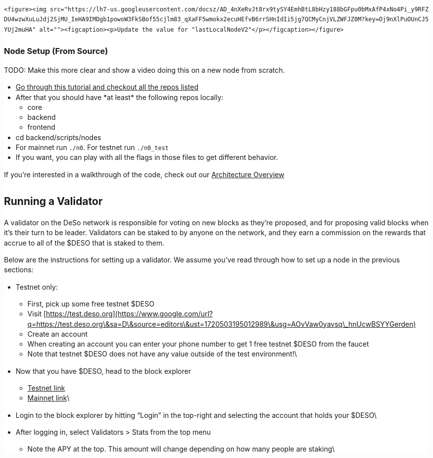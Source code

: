 

    <figure><img src="https://lh7-us.googleusercontent.com/docsz/AD_4nXeRvJt8rx9tySY4EmhBtL8bHzy188bGFpu0bMxAfP4xNo4Pi_y9RFZDU4wzwXuLuJdj2SjMU_IeHA9IMDgb1powoW3FkSBof55cjlm83_qXaFF5wmokx2ecuHEfvB6rrSHnIdIi5jg7QCMyCnjVLZWFJZ0M?key=Oj9nXlPuOUnCJ5YUj2muHA" alt=""><figcaption><p>Update the value for "lastLocalNodeV2"</p></figcaption></figure>

### Node Setup (From Source) <a href="#h.vdjummgkx9ho" id="h.vdjummgkx9ho"></a>

TODO: Make this more clear and show a video doing this on a new node from scratch.

* [Go through this tutorial and checkout all the repos listed](https://www.google.com/url?q=https://docs.deso.org/deso-tutorial-build-apps\&sa=D\&source=editors\&ust=1720503195012057\&usg=AOvVaw13zbuDPqRkvR\_9Ha5Kj3X\_)
* After that you should have \*at least\* the following repos locally:
  * core
  * backend
  * frontend
* cd backend/scripts/nodes
* For mainnet run `./n0`. For testnet run `./n0_test`
* If you want, you can play with all the flags in those files to get different behavior.

If you’re interested in a walkthrough of the code, check out our [Architecture Overview](https://www.google.com/url?q=https://docs.deso.org/deso-repos/architecture-overview\&sa=D\&source=editors\&ust=1720503195012546\&usg=AOvVaw2ufsWYKUDyP-dbH6q8Kvoe)

## Running a Validator <a href="#h.79y85q98fhdi" id="h.79y85q98fhdi"></a>

A validator on the DeSo network is responsible for voting on new blocks as they’re proposed, and for proposing valid blocks when it’s their turn to be leader. Validators can be staked to by anyone on the network, and they earn a commission on the rewards that accrue to all of the $DESO that is staked to them.

Below are the instructions for setting up a validator. We assume you’ve read through how to set up a node in the previous sections:

* Testnet only:
  * First, pick up some free testnet $DESO
  * Visit [https://test.deso.org](https://www.google.com/url?q=https://test.deso.org\&sa=D\&source=editors\&ust=1720503195012989\&usg=AOvVaw0yavsq\_hnUcwBSYYGerden)
  * Create an account
  * When creating an account you can enter your phone number to get 1 free testnet $DESO from the faucet
  * Note that testnet $DESO does not have any value outside of the test environment!\

* Now that you have $DESO, head to the block explorer
  * [Testnet link](https://www.google.com/url?q=https://explorer-testnet.deso.com/\&sa=D\&source=editors\&ust=1720503195013414\&usg=AOvVaw1ZE5UyvxPH8-MdyKQYCEQK)
  * [Mainnet link](https://www.google.com/url?q=https://explorer.deso.com/\&sa=D\&source=editors\&ust=1720503195013581\&usg=AOvVaw1vRlIzJY12OfqfJySci5dx)\

* Login to the block explorer by hitting “Login” in the top-right and selecting the account that holds your $DESO\

* After logging in, select Validators > Stats from the top menu
  * Note the APY at the top. This amount will change depending on how many people are staking\
